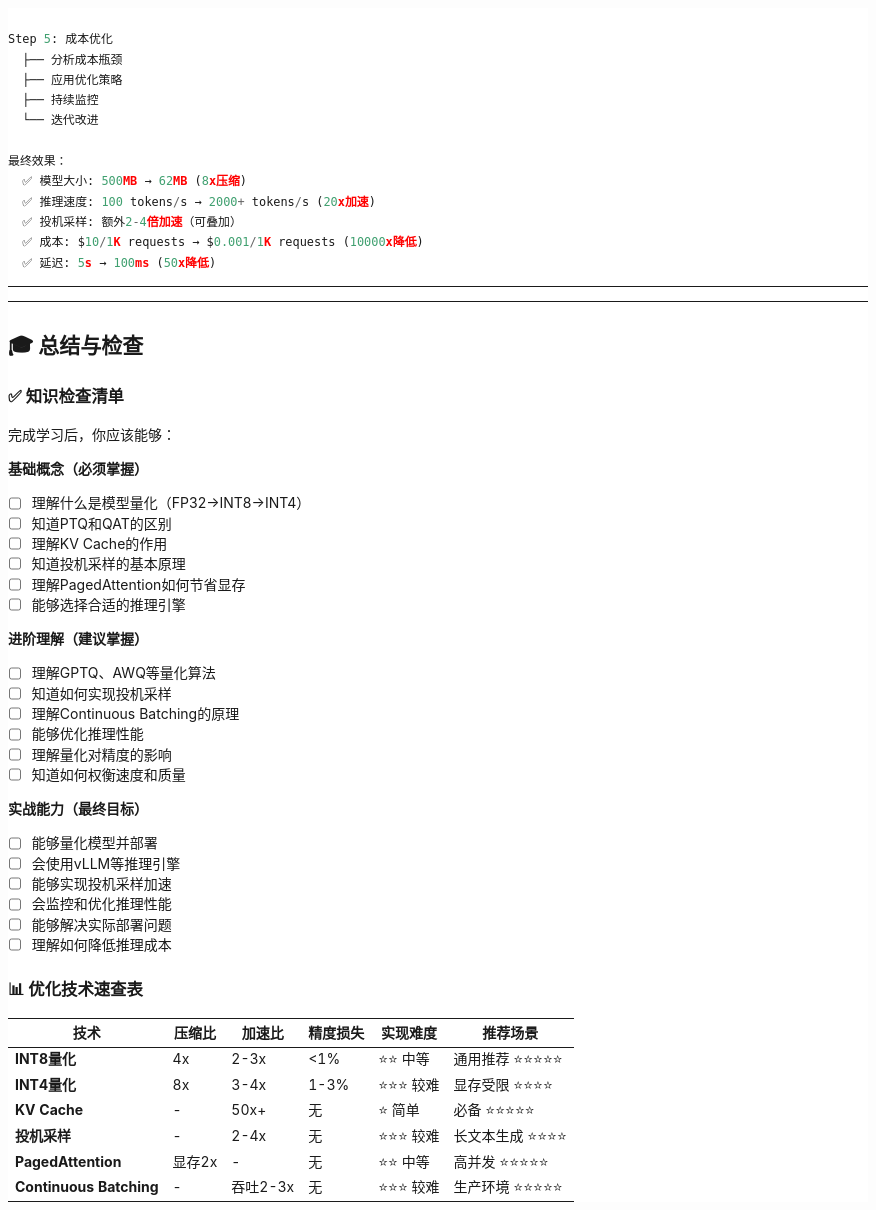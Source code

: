 ```python

Step 5: 成本优化
  ├── 分析成本瓶颈
  ├── 应用优化策略
  ├── 持续监控
  └── 迭代改进

最终效果：
  ✅ 模型大小: 500MB → 62MB (8x压缩)
  ✅ 推理速度: 100 tokens/s → 2000+ tokens/s (20x加速)
  ✅ 投机采样: 额外2-4倍加速（可叠加）
  ✅ 成本: $10/1K requests → $0.001/1K requests (10000x降低)
  ✅ 延迟: 5s → 100ms (50x降低)
```

---

---

## 🎓 总结与检查

### ✅ 知识检查清单

完成学习后，你应该能够：

**基础概念（必须掌握）**
- [ ] 理解什么是模型量化（FP32→INT8→INT4）
- [ ] 知道PTQ和QAT的区别
- [ ] 理解KV Cache的作用
- [ ] 知道投机采样的基本原理
- [ ] 理解PagedAttention如何节省显存
- [ ] 能够选择合适的推理引擎

**进阶理解（建议掌握）**
- [ ] 理解GPTQ、AWQ等量化算法
- [ ] 知道如何实现投机采样
- [ ] 理解Continuous Batching的原理
- [ ] 能够优化推理性能
- [ ] 理解量化对精度的影响
- [ ] 知道如何权衡速度和质量

**实战能力（最终目标）**
- [ ] 能够量化模型并部署
- [ ] 会使用vLLM等推理引擎
- [ ] 能够实现投机采样加速
- [ ] 会监控和优化推理性能
- [ ] 能够解决实际部署问题
- [ ] 理解如何降低推理成本

### 📊 优化技术速查表

| 技术 | 压缩比 | 加速比 | 精度损失 | 实现难度 | 推荐场景 |
|------|--------|--------|---------|---------|---------|
| **INT8量化** | 4x | 2-3x | <1% | ⭐⭐ 中等 | 通用推荐 ⭐⭐⭐⭐⭐ |
| **INT4量化** | 8x | 3-4x | 1-3% | ⭐⭐⭐ 较难 | 显存受限 ⭐⭐⭐⭐ |
| **KV Cache** | - | 50x+ | 无 | ⭐ 简单 | 必备 ⭐⭐⭐⭐⭐ |
| **投机采样** | - | 2-4x | 无 | ⭐⭐⭐ 较难 | 长文本生成 ⭐⭐⭐⭐ |
| **PagedAttention** | 显存2x | - | 无 | ⭐⭐ 中等 | 高并发 ⭐⭐⭐⭐⭐ |
| **Continuous Batching** | - | 吞吐2-3x | 无 | ⭐⭐⭐ 较难 | 生产环境 ⭐⭐⭐⭐⭐ |
